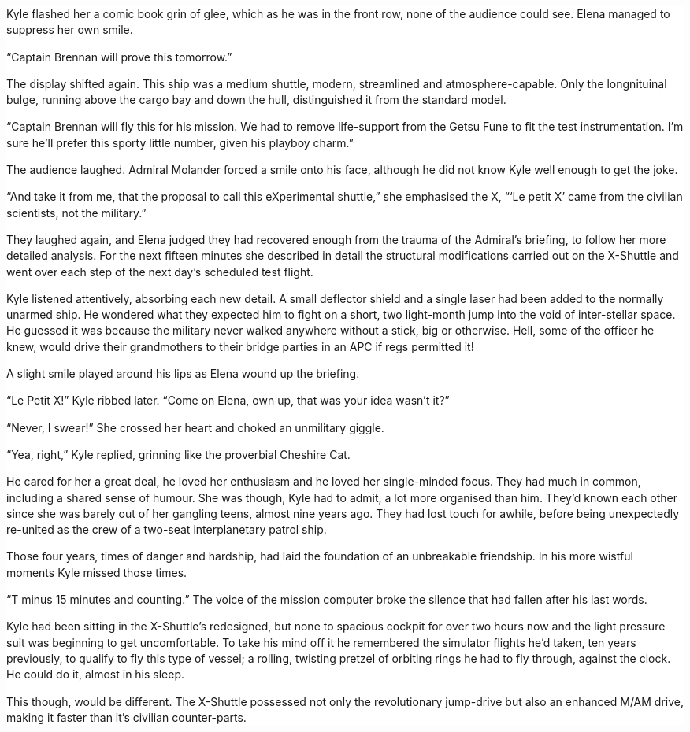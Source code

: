 Kyle flashed her a comic book grin of glee, which as he was in the front row, none of the audience could see. Elena managed to suppress her own smile. 

“Captain Brennan will prove this tomorrow.” 

The display shifted again. This ship was a medium shuttle, modern, streamlined and atmosphere-capable. Only the longnituinal bulge, running above the cargo bay and down the hull, distinguished it from the standard model. 

“Captain Brennan will fly this for his mission. We had to remove life-support from the Getsu Fune to fit the test instrumentation. I’m sure he’ll prefer this sporty little number, given his playboy charm.” 

The audience laughed. Admiral Molander forced a smile onto his face, although he did not know Kyle well enough to get the joke. 

“And take it from me, that the proposal to call this eXperimental shuttle,” she emphasised the X, “‘Le petit X’ came from the civilian scientists, not the military.” 

They laughed again, and Elena judged they had recovered enough from the trauma of the Admiral’s briefing, to follow her more detailed analysis. For the next fifteen minutes she described in detail the structural modifications carried out on the X-Shuttle and went over each step of the next day’s scheduled test flight. 

Kyle listened attentively, absorbing each new detail. A small deflector shield and a single laser had been added to the normally unarmed ship. He wondered what they expected him to fight on a short, two light-month jump into the void of inter-stellar space. He guessed it was because the military never walked anywhere without a stick, big or otherwise. Hell, some of the officer he knew, would drive their grandmothers to their bridge parties in an APC if regs permitted it! 

A slight smile played around his lips as Elena wound up the briefing. 

“Le Petit X!” Kyle ribbed later. “Come on Elena, own up, that was your idea wasn’t it?” 

“Never, I swear!” She crossed her heart and choked an unmilitary giggle. 

“Yea, right,” Kyle replied, grinning like the proverbial Cheshire Cat. 

He cared for her a great deal, he loved her enthusiasm and he loved her single-minded focus. They had much in common, including a shared sense of humour. She was though, Kyle had to admit, a lot more organised than him. They’d known each other since she was barely out of her gangling teens, almost nine years ago. They had lost touch for awhile, before being unexpectedly re-united as the crew of a two-seat interplanetary patrol ship. 

Those four years, times of danger and hardship, had laid the foundation of an unbreakable friendship. In his more wistful moments Kyle missed those times. 


“T minus 15 minutes and counting.” The voice of the mission computer broke the silence that had fallen after his last words. 

Kyle had been sitting in the X-Shuttle’s redesigned, but none to spacious cockpit for over two hours now and the light pressure suit was beginning to get uncomfortable. To take his mind off it he remembered the simulator flights he’d taken, ten years previously, to qualify to fly this type of vessel; a rolling, twisting pretzel of orbiting rings he had to fly through, against the clock. He could do it, almost in his sleep. 

This though, would be different. The X-Shuttle possessed not only the revolutionary jump-drive but also an enhanced M/AM drive, making it faster than it’s civilian counter-parts. 
